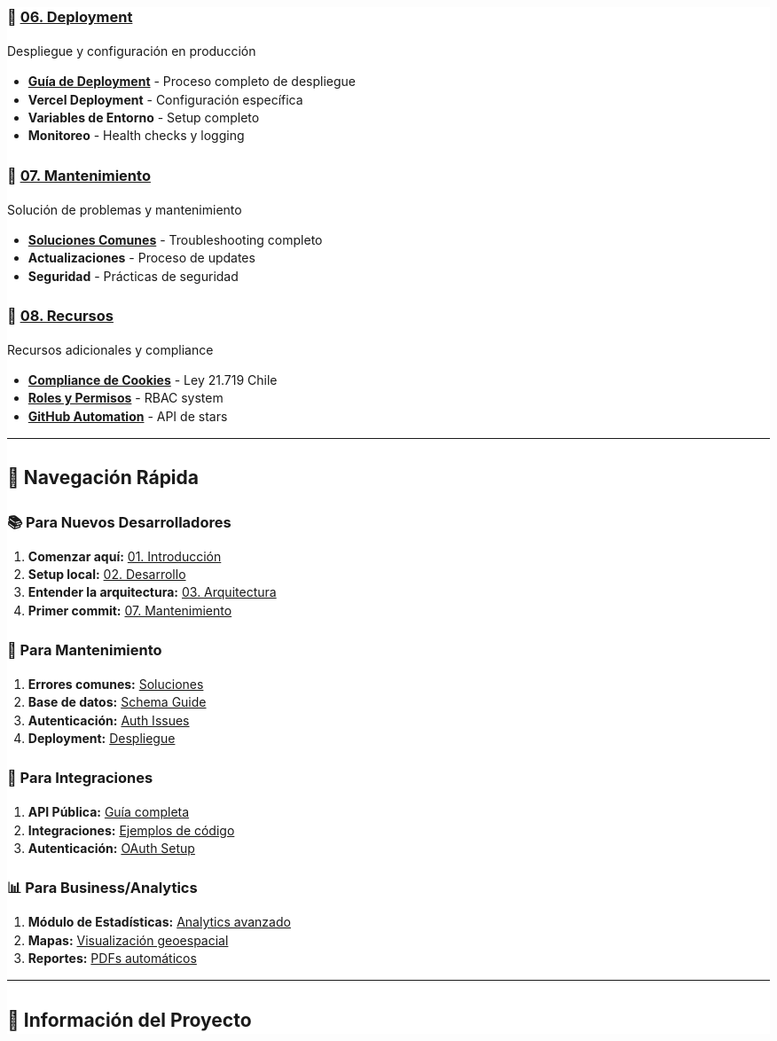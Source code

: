### 🚢 [06. Deployment](./06-deployment/)
Despliegue y configuración en producción
- **[Guía de Deployment](./06-deployment/index.md)** - Proceso completo de despliegue
- **Vercel Deployment** - Configuración específica
- **Variables de Entorno** - Setup completo
- **Monitoreo** - Health checks y logging

### 🔧 [07. Mantenimiento](./07-mantenimiento/)
Solución de problemas y mantenimiento
- **[Soluciones Comunes](./07-mantenimiento/soluciones-comunes.md)** - Troubleshooting completo
- **Actualizaciones** - Proceso de updates
- **Seguridad** - Prácticas de seguridad

### 📖 [08. Recursos](./08-recursos/)
Recursos adicionales y compliance
- **[Compliance de Cookies](./08-recursos/cookies-compliance.md)** - Ley 21.719 Chile
- **[Roles y Permisos](./08-recursos/roles-permisos.md)** - RBAC system
- **[GitHub Automation](./08-recursos/github-automation.md)** - API de stars

---

## 🎯 Navegación Rápida

### 📚 Para Nuevos Desarrolladores
1. **Comenzar aquí:** [01. Introducción](./01-introduccion/index.md)
2. **Setup local:** [02. Desarrollo](./02-desarrollo/index.md)
3. **Entender la arquitectura:** [03. Arquitectura](./03-arquitectura/)
4. **Primer commit:** [07. Mantenimiento](./07-mantenimiento/soluciones-comunes.md)

### 🔧 Para Mantenimiento
1. **Errores comunes:** [Soluciones](./07-mantenimiento/soluciones-comunes.md)
2. **Base de datos:** [Schema Guide](./03-arquitectura/base-datos.md)
3. **Autenticación:** [Auth Issues](./03-arquitectura/autenticacion.md)
4. **Deployment:** [Despliegue](./06-deployment/index.md)

### 🔌 Para Integraciones
1. **API Pública:** [Guía completa](./04-api/api-publica.md)
2. **Integraciones:** [Ejemplos de código](./04-api/integraciones.md)
3. **Autenticación:** [OAuth Setup](./03-arquitectura/autenticacion.md)

### 📊 Para Business/Analytics
1. **Módulo de Estadísticas:** [Analytics avanzado](./05-modulos/estadisticas-avanzadas.md)
2. **Mapas:** [Visualización geoespacial](./05-modulos/mapa-interactivo.md)
3. **Reportes:** [PDFs automáticos](./05-modulos/estadisticas-avanzadas.md#generación-de-reportes-pdf)

---

## 🏢 Información del Proyecto
